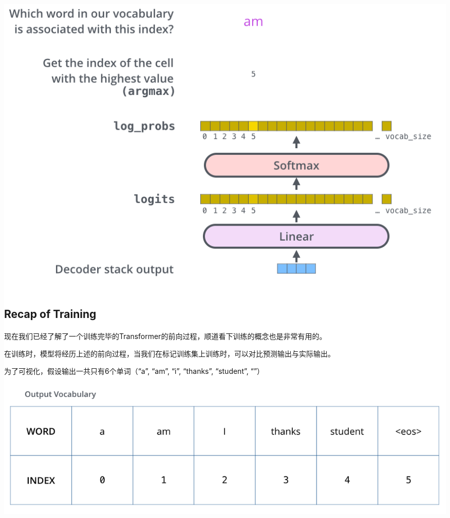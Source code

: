 ![](./images/Tranformer/Tranformer-20201214-201034-819961.png)



## **Recap of Training**

现在我们已经了解了一个训练完毕的Transformer的前向过程，顺道看下训练的概念也是非常有用的。

在训练时，模型将经历上述的前向过程，当我们在标记训练集上训练时，可以对比预测输出与实际输出。

为了可视化，假设输出一共只有6个单词（“a”, “am”, “i”, “thanks”, “student”, “”）

![](./images/Tranformer/Tranformer-20201214-201035-066835.png)
